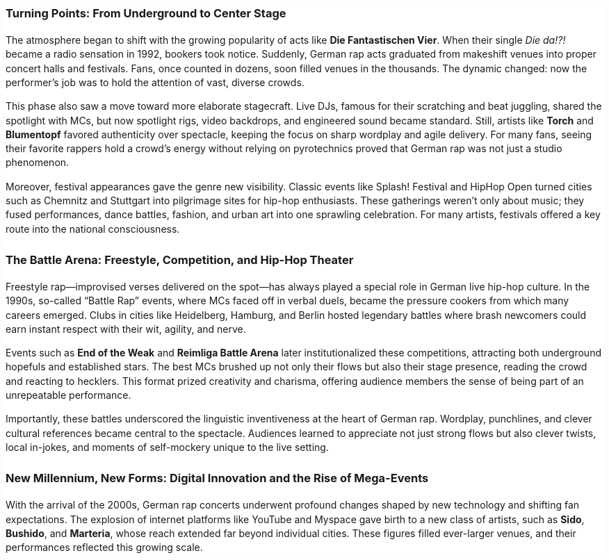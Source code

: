 ### Turning Points: From Underground to Center Stage

The atmosphere began to shift with the growing popularity of acts like **Die Fantastischen Vier**.
When their single _Die da!?!_ became a radio sensation in 1992, bookers took notice. Suddenly,
German rap acts graduated from makeshift venues into proper concert halls and festivals. Fans, once
counted in dozens, soon filled venues in the thousands. The dynamic changed: now the performer’s job
was to hold the attention of vast, diverse crowds.

This phase also saw a move toward more elaborate stagecraft. Live DJs, famous for their scratching
and beat juggling, shared the spotlight with MCs, but now spotlight rigs, video backdrops, and
engineered sound became standard. Still, artists like **Torch** and **Blumentopf** favored
authenticity over spectacle, keeping the focus on sharp wordplay and agile delivery. For many fans,
seeing their favorite rappers hold a crowd’s energy without relying on pyrotechnics proved that
German rap was not just a studio phenomenon.

Moreover, festival appearances gave the genre new visibility. Classic events like Splash! Festival
and HipHop Open turned cities such as Chemnitz and Stuttgart into pilgrimage sites for hip-hop
enthusiasts. These gatherings weren’t only about music; they fused performances, dance battles,
fashion, and urban art into one sprawling celebration. For many artists, festivals offered a key
route into the national consciousness.

### The Battle Arena: Freestyle, Competition, and Hip-Hop Theater

Freestyle rap—improvised verses delivered on the spot—has always played a special role in German
live hip-hop culture. In the 1990s, so-called “Battle Rap” events, where MCs faced off in verbal
duels, became the pressure cookers from which many careers emerged. Clubs in cities like Heidelberg,
Hamburg, and Berlin hosted legendary battles where brash newcomers could earn instant respect with
their wit, agility, and nerve.

Events such as **End of the Weak** and **Reimliga Battle Arena** later institutionalized these
competitions, attracting both underground hopefuls and established stars. The best MCs brushed up
not only their flows but also their stage presence, reading the crowd and reacting to hecklers. This
format prized creativity and charisma, offering audience members the sense of being part of an
unrepeatable performance.

Importantly, these battles underscored the linguistic inventiveness at the heart of German rap.
Wordplay, punchlines, and clever cultural references became central to the spectacle. Audiences
learned to appreciate not just strong flows but also clever twists, local in-jokes, and moments of
self-mockery unique to the live setting.

### New Millennium, New Forms: Digital Innovation and the Rise of Mega-Events

With the arrival of the 2000s, German rap concerts underwent profound changes shaped by new
technology and shifting fan expectations. The explosion of internet platforms like YouTube and
Myspace gave birth to a new class of artists, such as **Sido**, **Bushido**, and **Marteria**, whose
reach extended far beyond individual cities. These figures filled ever-larger venues, and their
performances reflected this growing scale.
